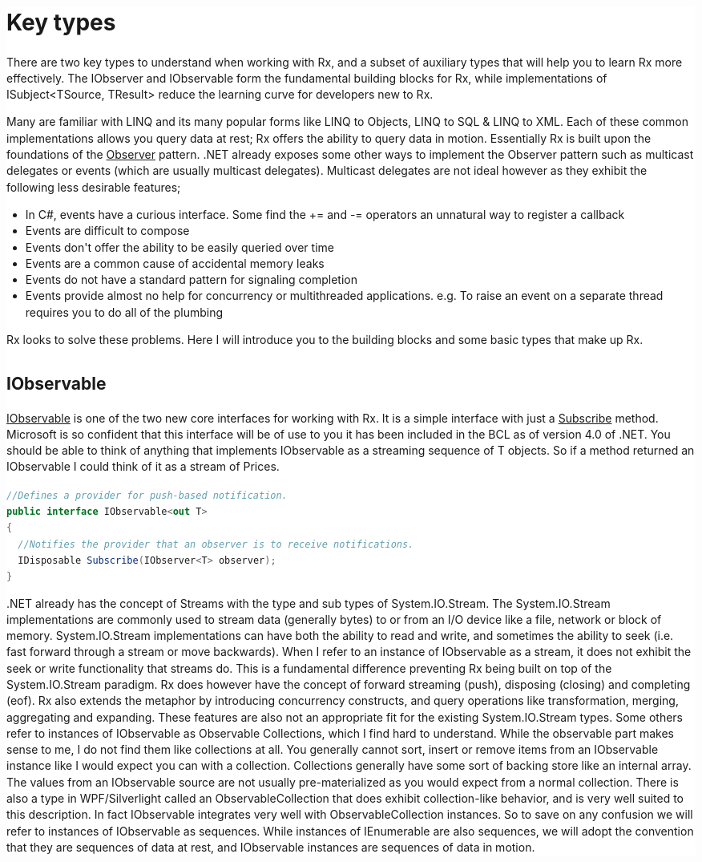 # Key types

 There are two key types to understand when working with Rx, and a subset of auxiliary types that will help you to learn Rx more effectively. The IObserver<T> and IObservable<T> form the fundamental building blocks for Rx, while implementations of ISubject<TSource, TResult> reduce the learning curve for developers new to Rx.

Many are familiar with LINQ and its many popular forms like LINQ to Objects, LINQ to SQL & LINQ to XML. Each of these common implementations allows you query data at rest; Rx offers the ability to query data in motion. Essentially Rx is built upon the foundations of the [Observer](http://en.wikipedia.org/wiki/Observer_pattern) pattern. .NET already exposes some other ways to implement the Observer pattern such as multicast delegates or events (which are usually multicast delegates). Multicast delegates are not ideal however as they exhibit the following less desirable features;

  *  In C#, events have a curious interface. Some find the += and -= operators an unnatural way to register a callback
  *  Events are difficult to compose
  *  Events don't offer the ability to be easily queried over time
  *  Events are a common cause of accidental memory leaks
  *  Events do not have a standard pattern for signaling completion
  *  Events provide almost no help for concurrency or multithreaded applications. e.g. To raise an event on a separate thread requires you to do all of the plumbing

Rx looks to solve these problems. Here I will introduce you to the building blocks and some basic types that make up Rx.

## IObservable<T>

[IObservable<T>](http://msdn.microsoft.com/en-us/library/dd990377.aspx) is one of the two new core interfaces for working with Rx. It is a simple interface with just a [Subscribe](http://msdn.microsoft.com/en-us/library/dd782981(v=VS.100).aspx) method. Microsoft is so confident that this interface will be of use to you it has been included in the BCL as of version 4.0 of .NET. You should be able to think of anything that implements IObservable<T> as a streaming sequence of T objects. So if a method returned an IObservable<Price> I could think of it as a stream of Prices.

```C#
//Defines a provider for push-based notification.
public interface IObservable<out T>
{
  //Notifies the provider that an observer is to receive notifications.
  IDisposable Subscribe(IObserver<T> observer);
}
```

.NET already has the concept of Streams with the type and sub types of System.IO.Stream. The System.IO.Stream implementations are commonly used to stream data (generally bytes) to or from an I/O device like a file, network or block of memory. System.IO.Stream implementations can have both the ability to read and write, and sometimes the ability to seek (i.e. fast forward through a stream or move backwards). When I refer to an instance of IObservable<T> as a stream, it does not exhibit the seek or write functionality that streams do. This is a fundamental difference preventing Rx being built on top of the System.IO.Stream paradigm. Rx does however have the concept of forward streaming (push), disposing (closing) and completing (eof). Rx also extends the metaphor by introducing concurrency constructs, and query operations like transformation, merging, aggregating and expanding. These features are also not an appropriate fit for the existing System.IO.Stream types. Some others refer to instances of IObservable<T> as Observable Collections, which I find hard to understand. While the observable part makes sense to me, I do not find them like collections at all. You generally cannot sort, insert or remove items from an IObservable<T> instance like I would expect you can with a collection. Collections generally have some sort of backing store like an internal array. The values from an IObservable<T> source are not usually pre-materialized as you would expect from a normal collection. There is also a type in WPF/Silverlight called an ObservableCollection<T> that does exhibit collection-like behavior, and is very well suited to this description. In fact IObservable<T> integrates very well with ObservableCollection<T> instances. So to save on any confusion we will refer to instances of IObservable<T> as sequences. While instances of IEnumerable<T> are also sequences, we will adopt the convention that they are sequences of data at rest, and IObservable<T> instances are sequences of data in motion.